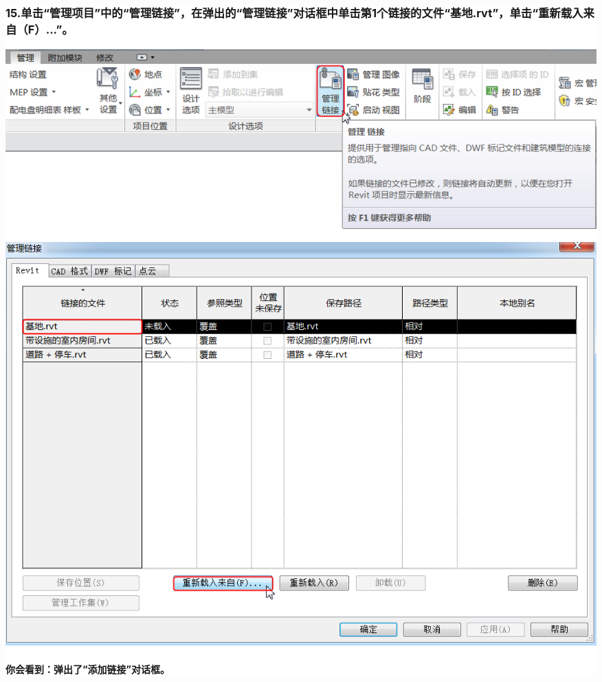 ### 15.单击“管理项目”中的“管理链接”，在弹出的“管理链接”对话框中单击第1个链接的文件“基地.rvt”，单击“重新载入来自（F）...”。

![建筑设计中链接的文件15a1.png](/images/建筑设计中链接的文件/建筑设计中链接的文件15a1.png)

![建筑设计中链接的文件15a2.png](/images/建筑设计中链接的文件/建筑设计中链接的文件15a2.png)

#### 你会看到：弹出了“添加链接”对话框。
